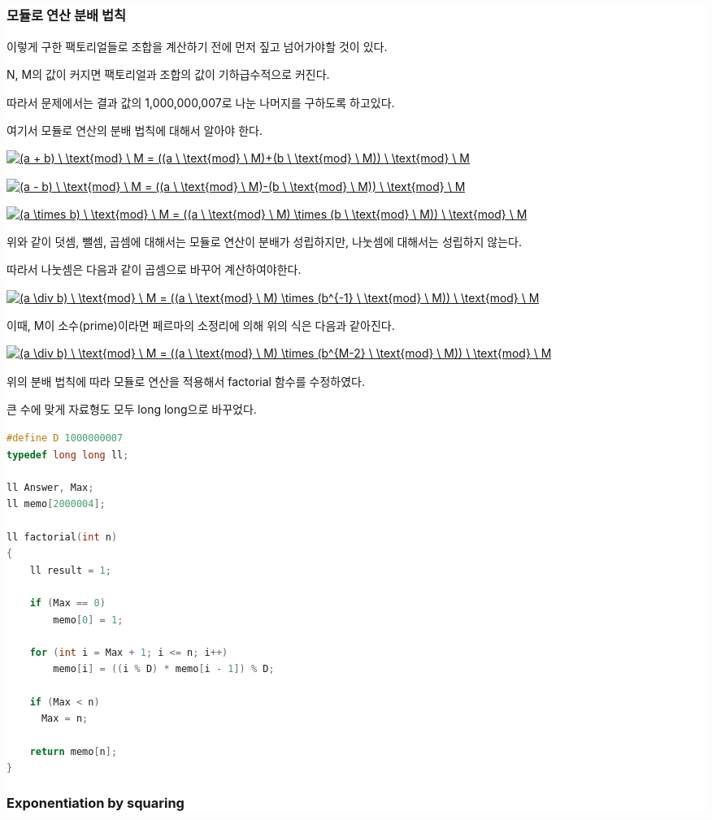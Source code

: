 ```c++
```

### 모듈로 연산 분배 법칙

이렇게 구한 팩토리얼들로 조합을 계산하기 전에 먼저 짚고 넘어가야할 것이 있다.

N, M의 값이 커지면 팩토리얼과 조합의 값이 기하급수적으로 커진다.

따라서 문제에서는 결과 값의 1,000,000,007로 나눈 나머지를 구하도록 하고있다.

여기서 모듈로 연산의 분배 법칙에 대해서 알아야 한다.

<a href="https://www.codecogs.com/eqnedit.php?latex=(a&space;&plus;&space;b)&space;\&space;\text{mod}&space;\&space;M&space;=&space;((a&space;\&space;\text{mod}&space;\&space;M)&plus;(b&space;\&space;\text{mod}&space;\&space;M))&space;\&space;\text{mod}&space;\&space;M" target="_blank"><img src="https://latex.codecogs.com/gif.latex?(a&space;&plus;&space;b)&space;\&space;\text{mod}&space;\&space;M&space;=&space;((a&space;\&space;\text{mod}&space;\&space;M)&plus;(b&space;\&space;\text{mod}&space;\&space;M))&space;\&space;\text{mod}&space;\&space;M" title="(a + b) \ \text{mod} \ M = ((a \ \text{mod} \ M)+(b \ \text{mod} \ M)) \ \text{mod} \ M" /></a>

<a href="https://www.codecogs.com/eqnedit.php?latex=(a&space;-&space;b)&space;\&space;\text{mod}&space;\&space;M&space;=&space;((a&space;\&space;\text{mod}&space;\&space;M)-(b&space;\&space;\text{mod}&space;\&space;M))&space;\&space;\text{mod}&space;\&space;M" target="_blank"><img src="https://latex.codecogs.com/gif.latex?(a&space;-&space;b)&space;\&space;\text{mod}&space;\&space;M&space;=&space;((a&space;\&space;\text{mod}&space;\&space;M)-(b&space;\&space;\text{mod}&space;\&space;M))&space;\&space;\text{mod}&space;\&space;M" title="(a - b) \ \text{mod} \ M = ((a \ \text{mod} \ M)-(b \ \text{mod} \ M)) \ \text{mod} \ M" /></a>

<a href="https://www.codecogs.com/eqnedit.php?latex=(a&space;\times&space;b)&space;\&space;\text{mod}&space;\&space;M&space;=&space;((a&space;\&space;\text{mod}&space;\&space;M)&space;\times&space;(b&space;\&space;\text{mod}&space;\&space;M))&space;\&space;\text{mod}&space;\&space;M" target="_blank"><img src="https://latex.codecogs.com/gif.latex?(a&space;\times&space;b)&space;\&space;\text{mod}&space;\&space;M&space;=&space;((a&space;\&space;\text{mod}&space;\&space;M)&space;\times&space;(b&space;\&space;\text{mod}&space;\&space;M))&space;\&space;\text{mod}&space;\&space;M" title="(a \times b) \ \text{mod} \ M = ((a \ \text{mod} \ M) \times (b \ \text{mod} \ M)) \ \text{mod} \ M" /></a>

위와 같이 덧셈, 뺄셈, 곱셈에 대해서는 모듈로 연산이 분배가 성립하지만, 나눗셈에 대해서는 성립하지 않는다.

따라서 나눗셈은 다음과 같이 곱셈으로 바꾸어 계산하여야한다.

<a href="https://www.codecogs.com/eqnedit.php?latex=(a&space;\div&space;b)&space;\&space;\text{mod}&space;\&space;M&space;=&space;((a&space;\&space;\text{mod}&space;\&space;M)&space;\times&space;(b^{-1}&space;\&space;\text{mod}&space;\&space;M))&space;\&space;\text{mod}&space;\&space;M" target="_blank"><img src="https://latex.codecogs.com/gif.latex?(a&space;\div&space;b)&space;\&space;\text{mod}&space;\&space;M&space;=&space;((a&space;\&space;\text{mod}&space;\&space;M)&space;\times&space;(b^{-1}&space;\&space;\text{mod}&space;\&space;M))&space;\&space;\text{mod}&space;\&space;M" title="(a \div b) \ \text{mod} \ M = ((a \ \text{mod} \ M) \times (b^{-1} \ \text{mod} \ M)) \ \text{mod} \ M" /></a>

이때, M이 소수(prime)이라면 페르마의 소정리에 의해 위의 식은 다음과 같아진다.

<a href="https://www.codecogs.com/eqnedit.php?latex=(a&space;\div&space;b)&space;\&space;\text{mod}&space;\&space;M&space;=&space;((a&space;\&space;\text{mod}&space;\&space;M)&space;\times&space;(b^{M-2}&space;\&space;\text{mod}&space;\&space;M))&space;\&space;\text{mod}&space;\&space;M" target="_blank"><img src="https://latex.codecogs.com/gif.latex?(a&space;\div&space;b)&space;\&space;\text{mod}&space;\&space;M&space;=&space;((a&space;\&space;\text{mod}&space;\&space;M)&space;\times&space;(b^{M-2}&space;\&space;\text{mod}&space;\&space;M))&space;\&space;\text{mod}&space;\&space;M" title="(a \div b) \ \text{mod} \ M = ((a \ \text{mod} \ M) \times (b^{M-2} \ \text{mod} \ M)) \ \text{mod} \ M" /></a>

위의 분배 법칙에 따라 모듈로 연산을 적용해서 factorial 함수를 수정하였다. 

큰 수에 맞게 자료형도 모두 long long으로 바꾸었다.

```c++
#define D 1000000007
typedef long long ll;

ll Answer, Max;
ll memo[2000004];

ll factorial(int n)
{
    ll result = 1;
    
    if (Max == 0)
        memo[0] = 1;

    for (int i = Max + 1; i <= n; i++)
        memo[i] = ((i % D) * memo[i - 1]) % D;

    if (Max < n)
      Max = n;

    return memo[n];
}
```
### Exponentiation by squaring
